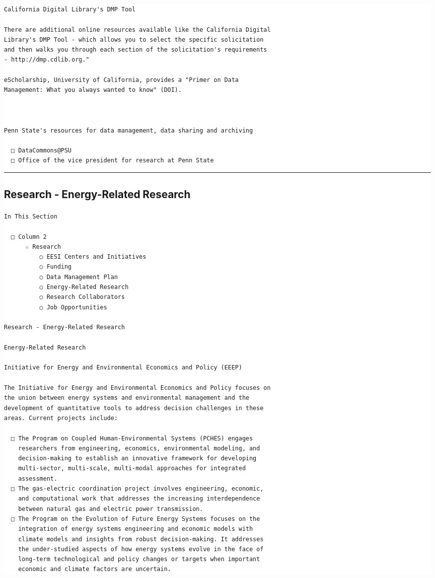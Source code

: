 
    California Digital Library's DMP Tool

    There are additional online resources available like the California Digital
    Library's DMP Tool - which allows you to select the specific solicitation
    and then walks you through each section of the solicitation's requirements
    - http://dmp.cdlib.org."

    eScholarship, University of California, provides a "Primer on Data
    Management: What you always wanted to know" (DOI).

     

    Penn State's resources for data management, data sharing and archiving

      □ DataCommons@PSU
      □ Office of the vice president for research at Penn State
 

<hr>


##  Research - Energy-Related Research 


    
    In This Section

      □ Column 2
          ☆ Research  
              ○ EESI Centers and Initiatives
              ○ Funding
              ○ Data Management Plan
              ○ Energy-Related Research
              ○ Research Collaborators
              ○ Job Opportunities
   
    Research - Energy-Related Research

    Energy-Related Research

    Initiative for Energy and Environmental Economics and Policy (EEEP)

    The Initiative for Energy and Environmental Economics and Policy focuses on
    the union between energy systems and environmental management and the
    development of quantitative tools to address decision challenges in these
    areas. Current projects include:

      □ The Program on Coupled Human-Environmental Systems (PCHES) engages
        researchers from engineering, economics, environmental modeling, and
        decision-making to establish an innovative framework for developing
        multi-sector, multi-scale, multi-modal approaches for integrated
        assessment.
      □ The gas-electric coordination project involves engineering, economic,
        and computational work that addresses the increasing interdependence
        between natural gas and electric power transmission.
      □ The Program on the Evolution of Future Energy Systems focuses on the
        integration of energy systems engineering and economic models with
        climate models and insights from robust decision-making. It addresses
        the under-studied aspects of how energy systems evolve in the face of
        long-term technological and policy changes or targets when important
        economic and climate factors are uncertain.
